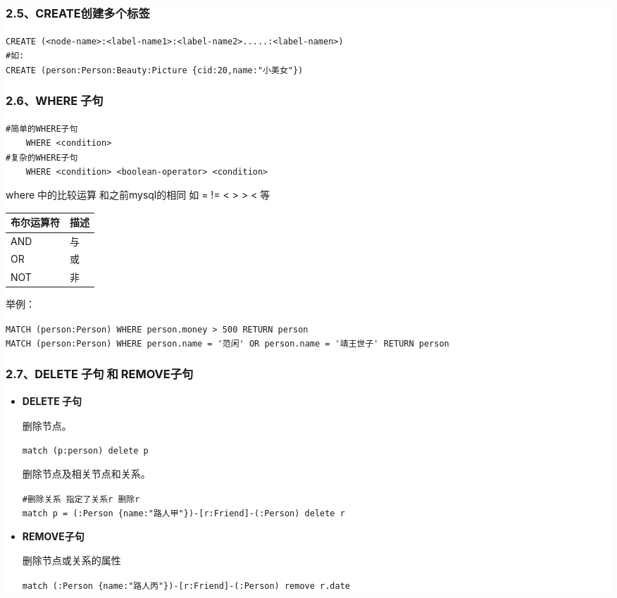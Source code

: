 ### 2.5、CREATE创建多个标签

```apl
CREATE (<node-name>:<label-name1>:<label-name2>.....:<label-namen>) 
#如: 
CREATE (person:Person:Beauty:Picture {cid:20,name:"小美女"})
```

### 2.6、WHERE 子句

```apl
#简单的WHERE子句 
	WHERE <condition> 
#复杂的WHERE子句 
	WHERE <condition> <boolean-operator> <condition>
```

where 中的比较运算 和之前mysql的相同 如 =  != < >  >  < 等

| 布尔运算符 | 描述 |
| ---------- | ---- |
| AND        | 与   |
| OR         | 或   |
| NOT        | 非   |

举例：

```apl
MATCH (person:Person) WHERE person.money > 500 RETURN person
MATCH (person:Person) WHERE person.name = '范闲' OR person.name = '靖王世子' RETURN person
```

### 2.7、DELETE 子句 和 REMOVE子句

- **DELETE 子句**

  删除节点。

  ```apl
  match (p:person) delete p
  ```

  删除节点及相关节点和关系。

  ```apl
  #删除关系 指定了关系r 删除r
  match p = (:Person {name:"路人甲"})-[r:Friend]-(:Person) delete r
  ```

- **REMOVE子句**

  删除节点或关系的属性

  ```apl
  match (:Person {name:"路人丙"})-[r:Friend]-(:Person) remove r.date
  ```
